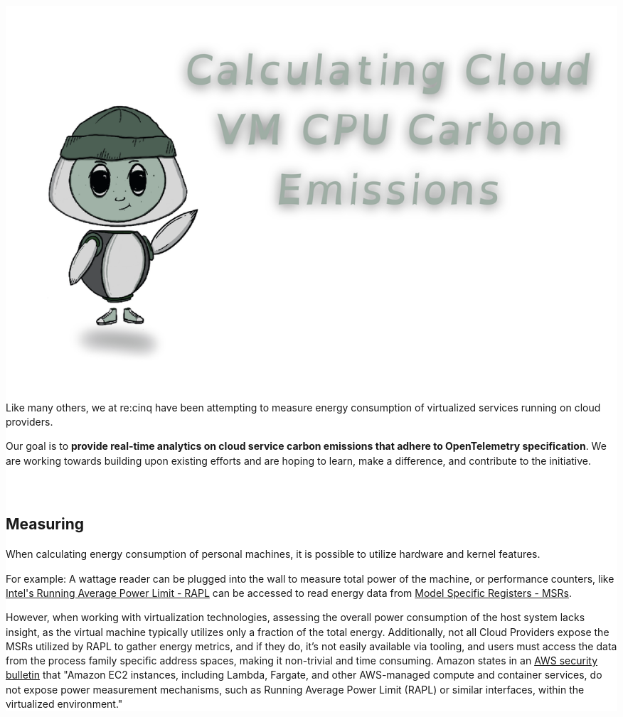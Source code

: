 ![title](./images/Byte-Calculating.webp)

Like many others, we at re:cinq have been attempting to measure energy consumption of virtualized services running on cloud providers.

Our goal is to **provide real-time analytics on cloud service carbon emissions that adhere to OpenTelemetry specification**. We are working towards building upon existing efforts and are hoping to learn, make a difference, and contribute to the initiative.

<br>

## Measuring
When calculating energy consumption of personal machines, it is possible to utilize hardware and kernel features.

For example: A wattage reader can be plugged into the wall to measure total power of the machine, or performance counters, like [Intel's Running Average Power Limit - RAPL](https://www.intel.com/content/www/us/en/developer/articles/technical/software-security-guidance/advisory-guidance/running-average-power-limit-energy-reporting.html) can be accessed to read energy data from [Model Specific Registers - MSRs](https://www.intel.com/content/www/us/en/developer/articles/technical/software-security-guidance/best-practices/reading-writing-msrs-in-linux.html).

However, when working with virtualization technologies, assessing the overall power consumption of the host system lacks insight, as the virtual machine typically utilizes only a fraction of the total energy. Additionally, not all Cloud Providers expose the MSRs utilized by RAPL to gather energy metrics, and if they do, it’s not easily available via tooling, and users must access the data from the process family specific address spaces, making it non-trivial and time consuming. Amazon states in an [AWS security bulletin](https://aws.amazon.com/security/security-bulletins/AWS-2023-005/) that "Amazon EC2 instances, including Lambda, Fargate, and other AWS-managed compute and container services, do not expose power measurement mechanisms, such as Running Average Power Limit (RAPL) or similar interfaces, within the virtualized environment."
